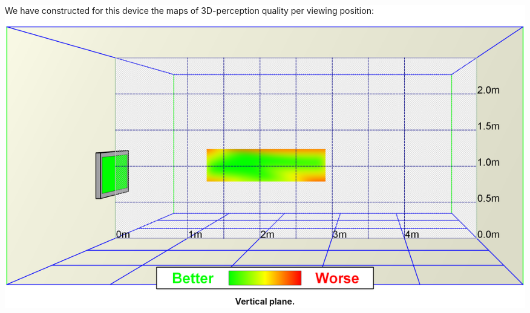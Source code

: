 </div>
</div>

We have constructed for this device the maps of 3D-perception quality per viewing position:

<div style="text-align: center;">
<div>
<img src="/assets/img/vqmt3d/3d-device-testing-archive/v_0_50.png" alt="Vertical plane." style="width:100.0%" /><br />
<strong>Vertical plane.</strong>
</div>
</div>

<div style="text-align: center;">
<div>